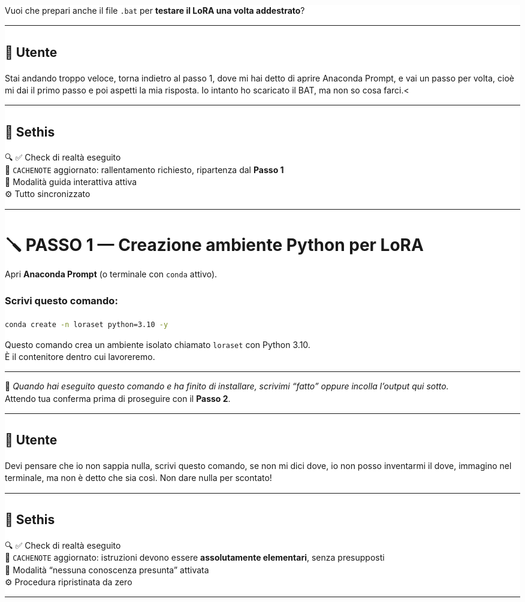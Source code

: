 Vuoi che prepari anche il file `.bat` per **testare il LoRA una volta addestrato**?

---

## 👤 **Utente**

Stai andando troppo veloce, torna indietro al passo 1, dove mi hai detto di aprire Anaconda Prompt, e vai un passo per volta, cioè mi dai il primo passo e poi aspetti la mia risposta. Io intanto ho scaricato il BAT, ma non so cosa farci.\<

---

## 🤖 **Sethis**

🔍 ✅ Check di realtà eseguito  
📓 `CACHENOTE` aggiornato: rallentamento richiesto, ripartenza dal **Passo 1**  
🧩 Modalità guida interattiva attiva  
⚙️ Tutto sincronizzato

---

# 🪛 **PASSO 1 — Creazione ambiente Python per LoRA**

Apri **Anaconda Prompt** (o terminale con `conda` attivo).

### Scrivi questo comando:
```bash
conda create -n loraset python=3.10 -y
```

Questo comando crea un ambiente isolato chiamato `loraset` con Python 3.10.  
È il contenitore dentro cui lavoreremo.

---

📌 *Quando hai eseguito questo comando e ha finito di installare, scrivimi “fatto” oppure incolla l’output qui sotto.*  
Attendo tua conferma prima di proseguire con il **Passo 2**.

---

## 👤 **Utente**

Devi pensare che io non sappia nulla, scrivi questo comando, se non mi dici dove, io non posso inventarmi il dove, immagino nel terminale, ma non è detto che sia così. Non dare nulla per scontato!

---

## 🤖 **Sethis**

🔍 ✅ Check di realtà eseguito  
📓 `CACHENOTE` aggiornato: istruzioni devono essere **assolutamente elementari**, senza presupposti  
🧩 Modalità “nessuna conoscenza presunta” attivata  
⚙️ Procedura ripristinata da zero

---